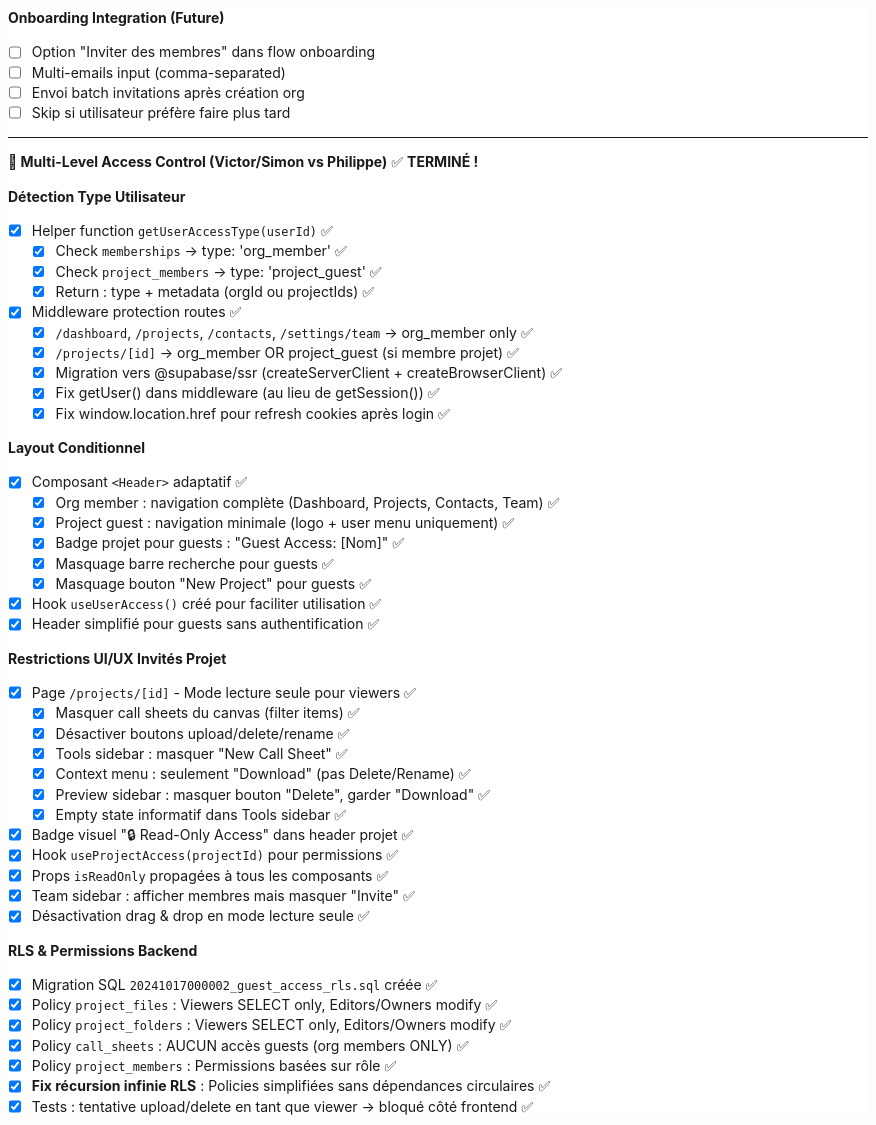 **Onboarding Integration (Future)**
- [ ] Option "Inviter des membres" dans flow onboarding
- [ ] Multi-emails input (comma-separated)
- [ ] Envoi batch invitations après création org
- [ ] Skip si utilisateur préfère faire plus tard

---

**🔐 Multi-Level Access Control (Victor/Simon vs Philippe)** ✅ **TERMINÉ !**

**Détection Type Utilisateur**
- [x] Helper function `getUserAccessType(userId)` ✅
  - [x] Check `memberships` → type: 'org_member' ✅
  - [x] Check `project_members` → type: 'project_guest' ✅
  - [x] Return : type + metadata (orgId ou projectIds) ✅
- [x] Middleware protection routes ✅
  - [x] `/dashboard`, `/projects`, `/contacts`, `/settings/team` → org_member only ✅
  - [x] `/projects/[id]` → org_member OR project_guest (si membre projet) ✅
  - [x] Migration vers @supabase/ssr (createServerClient + createBrowserClient) ✅
  - [x] Fix getUser() dans middleware (au lieu de getSession()) ✅
  - [x] Fix window.location.href pour refresh cookies après login ✅

**Layout Conditionnel**
- [x] Composant `<Header>` adaptatif ✅
  - [x] Org member : navigation complète (Dashboard, Projects, Contacts, Team) ✅
  - [x] Project guest : navigation minimale (logo + user menu uniquement) ✅
  - [x] Badge projet pour guests : "Guest Access: [Nom]" ✅
  - [x] Masquage barre recherche pour guests ✅
  - [x] Masquage bouton "New Project" pour guests ✅
- [x] Hook `useUserAccess()` créé pour faciliter utilisation ✅
- [x] Header simplifié pour guests sans authentification ✅

**Restrictions UI/UX Invités Projet**
- [x] Page `/projects/[id]` - Mode lecture seule pour viewers ✅
  - [x] Masquer call sheets du canvas (filter items) ✅
  - [x] Désactiver boutons upload/delete/rename ✅
  - [x] Tools sidebar : masquer "New Call Sheet" ✅
  - [x] Context menu : seulement "Download" (pas Delete/Rename) ✅
  - [x] Preview sidebar : masquer bouton "Delete", garder "Download" ✅
  - [x] Empty state informatif dans Tools sidebar ✅
- [x] Badge visuel "🔒 Read-Only Access" dans header projet ✅
- [x] Hook `useProjectAccess(projectId)` pour permissions ✅
- [x] Props `isReadOnly` propagées à tous les composants ✅
- [x] Team sidebar : afficher membres mais masquer "Invite" ✅
- [x] Désactivation drag & drop en mode lecture seule ✅

**RLS & Permissions Backend**
- [x] Migration SQL `20241017000002_guest_access_rls.sql` créée ✅
- [x] Policy `project_files` : Viewers SELECT only, Editors/Owners modify ✅
- [x] Policy `project_folders` : Viewers SELECT only, Editors/Owners modify ✅
- [x] Policy `call_sheets` : AUCUN accès guests (org members ONLY) ✅
- [x] Policy `project_members` : Permissions basées sur rôle ✅
- [x] **Fix récursion infinie RLS** : Policies simplifiées sans dépendances circulaires ✅
- [x] Tests : tentative upload/delete en tant que viewer → bloqué côté frontend ✅
